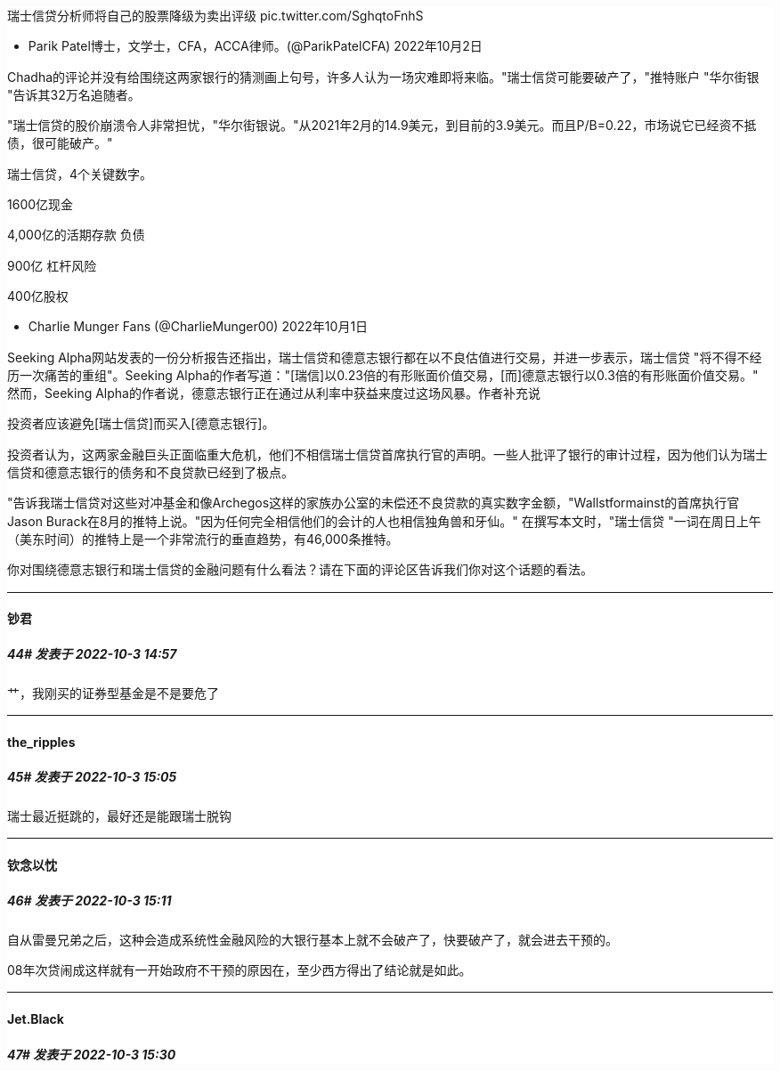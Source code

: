 瑞士信贷分析师将自己的股票降级为卖出评级 pic.twitter.com/SghqtoFnhS

- Parik Patel博士，文学士，CFA，ACCA律师。(@ParikPatelCFA) 2022年10月2日

Chadha的评论并没有给围绕这两家银行的猜测画上句号，许多人认为一场灾难即将来临。"瑞士信贷可能要破产了，"推特账户 "华尔街银 "告诉其32万名追随者。

"瑞士信贷的股价崩溃令人非常担忧，"华尔街银说。"从2021年2月的14.9美元，到目前的3.9美元。而且P/B=0.22，市场说它已经资不抵债，很可能破产。"

瑞士信贷，4个关键数字。

1600亿现金

4,000亿的活期存款 负债

900亿 杠杆风险

400亿股权

- Charlie Munger Fans (@CharlieMunger00) 2022年10月1日

Seeking Alpha网站发表的一份分析报告还指出，瑞士信贷和德意志银行都在以不良估值进行交易，并进一步表示，瑞士信贷 "将不得不经历一次痛苦的重组"。Seeking Alpha的作者写道："[瑞信]以0.23倍的有形账面价值交易，[而]德意志银行以0.3倍的有形账面价值交易。" 然而，Seeking Alpha的作者说，德意志银行正在通过从利率中获益来度过这场风暴。作者补充说

投资者应该避免[瑞士信贷]而买入[德意志银行]。

投资者认为，这两家金融巨头正面临重大危机，他们不相信瑞士信贷首席执行官的声明。一些人批评了银行的审计过程，因为他们认为瑞士信贷和德意志银行的债务和不良贷款已经到了极点。

"告诉我瑞士信贷对这些对冲基金和像Archegos这样的家族办公室的未偿还不良贷款的真实数字金额，"Wallstformainst的首席执行官Jason Burack在8月的推特上说。"因为任何完全相信他们的会计的人也相信独角兽和牙仙。" 在撰写本文时，"瑞士信贷 "一词在周日上午（美东时间）的推特上是一个非常流行的垂直趋势，有46,000条推特。

你对围绕德意志银行和瑞士信贷的金融问题有什么看法？请在下面的评论区告诉我们你对这个话题的看法。</blockquote>

*****

####  钞君  
##### 44#       发表于 2022-10-3 14:57

艹，我刚买的证券型基金是不是要危了

*****

####  the_ripples  
##### 45#       发表于 2022-10-3 15:05

瑞士最近挺跳的，最好还是能跟瑞士脱钩

*****

####  钦念以忱  
##### 46#       发表于 2022-10-3 15:11

自从雷曼兄弟之后，这种会造成系统性金融风险的大银行基本上就不会破产了，快要破产了，就会进去干预的。

08年次贷闹成这样就有一开始政府不干预的原因在，至少西方得出了结论就是如此。

*****

####  Jet.Black  
##### 47#       发表于 2022-10-3 15:30
